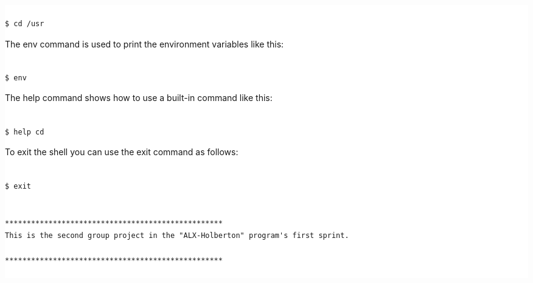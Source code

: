```

$ cd /usr

```

The env command is used to print the environment variables like this:

```

$ env

```

The help command shows how to use a built-in command like this:

```

$ help cd

```

To exit the shell you can use the exit command as follows:

```

$ exit


**************************************************
This is the second group project in the "ALX-Holberton" program's first sprint.

**************************************************

